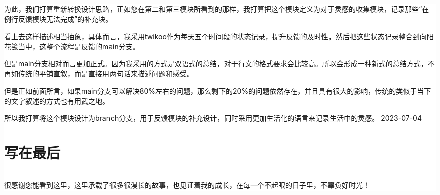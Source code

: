 
  为此，我们打算重新转换设计思路，正如您在第二和第三模块所看到的那样，我打算把这个模块定义为对于灵感的收集模块，记录那些“在例行反馈模块无法完成”的补充块。


  看上去这样描述相当抽象，具体而言，我采用twikoo作为每天五个时间段的状态记录，提升反馈的及时性，然后把这些状态记录整合到[向阳花笺](/022f7d8a937246cdbb64839cbaed8b9b)当中，这整个流程是反馈的main分支。


  但是main分支相对而言更加正式。因为我采用的方式是双语式的总结，对于行文的格式要求会比较高。所以会形成一种新式的总结方式，不再如传统的平铺直叙，而是直接用两句话来描述问题和感受。


  但是正如前面所言，如果main分支可以解决80%左右的问题，那么剩下的20%的问题依然存在，并且具有很大的影响，传统的类似于当下的文字叙述的方式也有用武之地。


  所以我打算将这个模块设计为branch分支，用于反馈模块的补充设计，同时采用更加生活化的语言来记录生活中的灵感。 2023-07-04 


# 写在最后


---


  很感谢您能看到这里，这里承载了很多很漫长的故事，也见证着我的成长，在每一个不起眼的日子里，不辜负好时光！

